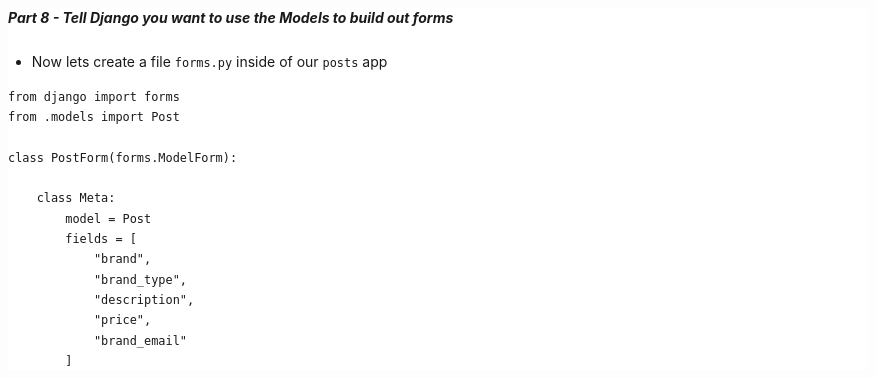 ##### Part 8 - Tell Django you want to use the Models to build out forms

* Now lets create a file `forms.py` inside of our `posts` app

```
from django import forms
from .models import Post

class PostForm(forms.ModelForm):
	
	class Meta:
		model = Post
		fields = [
			"brand",
			"brand_type",
			"description",
			"price",
			"brand_email"
		]
```






































